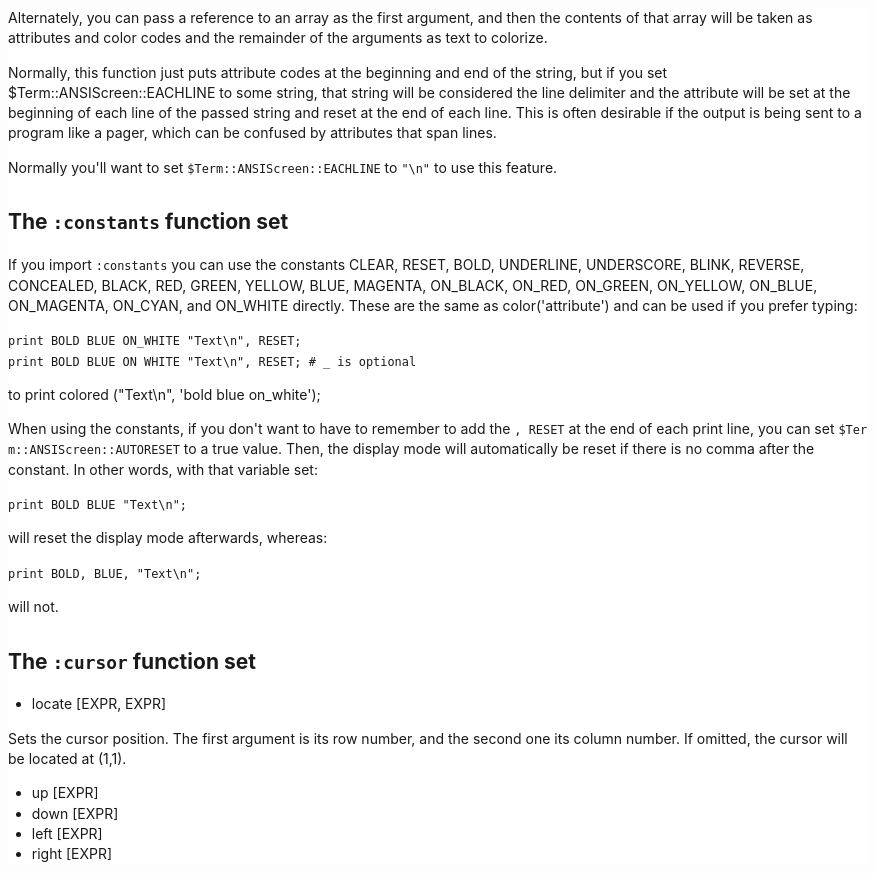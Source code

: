 Alternately, you can pass a reference to an array as the
first argument, and then the contents of that array will
be taken as attributes and color codes and the remainder
of the arguments as text to colorize.

Normally, this function just puts attribute codes at the
beginning and end of the string, but if you set
$Term::ANSIScreen::EACHLINE to some string, that string will
be considered the line delimiter and the attribute will be set
at the beginning of each line of the passed string and reset
at the end of each line.  This is often desirable if the
output is being sent to a program like a pager, which can
be confused by attributes that span lines.

Normally you'll want to set `$Term::ANSIScreen::EACHLINE` to
`"\n"` to use this feature.

## The `:constants` function set

If you import `:constants` you can use the constants CLEAR,
RESET, BOLD, UNDERLINE, UNDERSCORE, BLINK, REVERSE, CONCEALED,
BLACK, RED, GREEN, YELLOW, BLUE, MAGENTA, ON_BLACK, ON_RED,
ON_GREEN, ON_YELLOW, ON_BLUE, ON_MAGENTA, ON_CYAN, and ON_WHITE
directly.  These are the same as color('attribute') and can be
used if you prefer typing:

    print BOLD BLUE ON_WHITE "Text\n", RESET;
    print BOLD BLUE ON WHITE "Text\n", RESET; # _ is optional

to
    print colored ("Text\n", 'bold blue on_white');

When using the constants, if you don't want to have to remember
to add the `, RESET` at the end of each print line, you can set
`$Term::ANSIScreen::AUTORESET` to a true value.  Then, the display
mode will automatically be reset if there is no comma after the
constant.  In other words, with that variable set:

    print BOLD BLUE "Text\n";

will reset the display mode afterwards, whereas:

    print BOLD, BLUE, "Text\n";

will not.

## The `:cursor` function set

- locate [EXPR, EXPR]

Sets the cursor position. The first argument is its row number,
and the second one its column number.  If omitted, the cursor
will be located at (1,1).

- up    [EXPR]
- down  [EXPR]
- left  [EXPR]
- right [EXPR]
